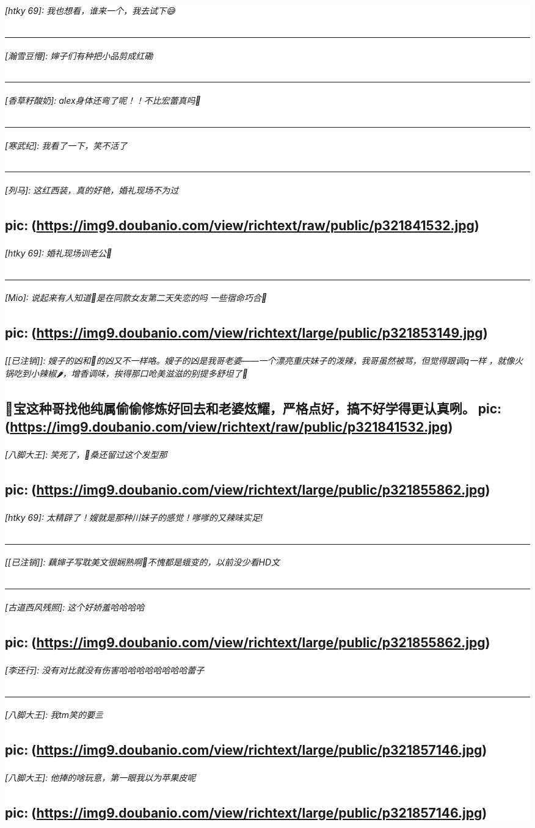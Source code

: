 ###### [htky 69]: 我也想看，谁来一个，我去试下😅
---------------------------------------

###### [瀚雪豆懵]: 婶子们有种把小品剪成红磡
---------------------------------------

###### [香草籽酸奶]: alex身体还弯了呢！！不比宏蕾真吗🤧
---------------------------------------

###### [寒武纪]: 我看了一下，笑不活了
---------------------------------------

###### [列马]: 这红西装，真的好艳，婚礼现场不为过
pic: (https://img9.doubanio.com/view/richtext/raw/public/p321841532.jpg)
---------------------------------------

###### [htky 69]: 婚礼现场训老公🤨
---------------------------------------

###### [Mio]: 说起来有人知道🐺是在同款女友第二天失恋的吗 一些宿命巧合🚬
pic: (https://img9.doubanio.com/view/richtext/large/public/p321853149.jpg)
---------------------------------------

###### [[已注销]]: 嫂子的凶和🐺的凶又不一样咯。嫂子的凶是我哥老婆——一个漂亮重庆妹子的泼辣，我哥虽然被骂，但觉得跟调q一样 ，就像火锅吃到小辣椒🌶️，增香调味，挨得那口呛美滋滋的别提多舒坦了🥰
🐺宝这种哥找他纯属偷偷修炼好回去和老婆炫耀，严格点好，搞不好学得更认真咧。
pic: (https://img9.doubanio.com/view/richtext/raw/public/p321841532.jpg)
---------------------------------------

###### [八脚大王]: 笑死了，🐺桑还留过这个发型那
pic: (https://img9.doubanio.com/view/richtext/large/public/p321855862.jpg)
---------------------------------------

###### [htky 69]: 太精辟了！嫂就是那种川妹子的感觉！嗲嗲的又辣味实足!
---------------------------------------

###### [[已注销]]: 藕婶子写耽美文很娴熟啊🤣不愧都是蛾变的，以前没少看HD文
---------------------------------------

###### [古道西风残照]: 这个好娇羞哈哈哈哈
pic: (https://img9.doubanio.com/view/richtext/large/public/p321855862.jpg)
---------------------------------------

###### [李还行]: 没有对比就没有伤害哈哈哈哈哈哈哈哈蕾子
---------------------------------------

###### [八脚大王]: 我tm笑的要亖
pic: (https://img9.doubanio.com/view/richtext/large/public/p321857146.jpg)
---------------------------------------

###### [八脚大王]: 他捧的啥玩意，第一眼我以为苹果皮呢
pic: (https://img9.doubanio.com/view/richtext/large/public/p321857146.jpg)
---------------------------------------

